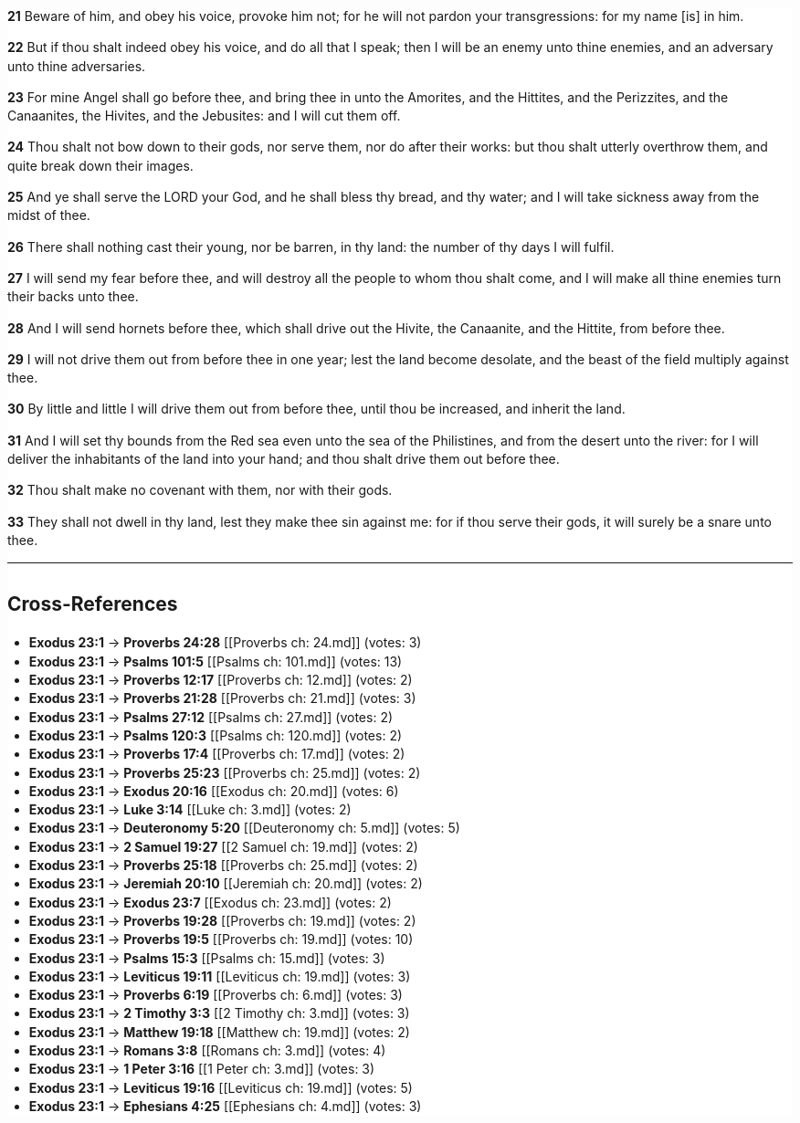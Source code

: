 **21** Beware of him, and obey his voice, provoke him not; for he will not pardon your transgressions: for my name [is] in him.

**22** But if thou shalt indeed obey his voice, and do all that I speak; then I will be an enemy unto thine enemies, and an adversary unto thine adversaries.

**23** For mine Angel shall go before thee, and bring thee in unto the Amorites, and the Hittites, and the Perizzites, and the Canaanites, the Hivites, and the Jebusites: and I will cut them off.

**24** Thou shalt not bow down to their gods, nor serve them, nor do after their works: but thou shalt utterly overthrow them, and quite break down their images.

**25** And ye shall serve the LORD your God, and he shall bless thy bread, and thy water; and I will take sickness away from the midst of thee.

**26** There shall nothing cast their young, nor be barren, in thy land: the number of thy days I will fulfil.

**27** I will send my fear before thee, and will destroy all the people to whom thou shalt come, and I will make all thine enemies turn their backs unto thee.

**28** And I will send hornets before thee, which shall drive out the Hivite, the Canaanite, and the Hittite, from before thee.

**29** I will not drive them out from before thee in one year; lest the land become desolate, and the beast of the field multiply against thee.

**30** By little and little I will drive them out from before thee, until thou be increased, and inherit the land.

**31** And I will set thy bounds from the Red sea even unto the sea of the Philistines, and from the desert unto the river: for I will deliver the inhabitants of the land into your hand; and thou shalt drive them out before thee.

**32** Thou shalt make no covenant with them, nor with their gods.

**33** They shall not dwell in thy land, lest they make thee sin against me: for if thou serve their gods, it will surely be a snare unto thee.

---

## Cross-References

- **Exodus 23:1** → **Proverbs 24:28** [[Proverbs ch: 24.md]] (votes: 3)
- **Exodus 23:1** → **Psalms 101:5** [[Psalms ch: 101.md]] (votes: 13)
- **Exodus 23:1** → **Proverbs 12:17** [[Proverbs ch: 12.md]] (votes: 2)
- **Exodus 23:1** → **Proverbs 21:28** [[Proverbs ch: 21.md]] (votes: 3)
- **Exodus 23:1** → **Psalms 27:12** [[Psalms ch: 27.md]] (votes: 2)
- **Exodus 23:1** → **Psalms 120:3** [[Psalms ch: 120.md]] (votes: 2)
- **Exodus 23:1** → **Proverbs 17:4** [[Proverbs ch: 17.md]] (votes: 2)
- **Exodus 23:1** → **Proverbs 25:23** [[Proverbs ch: 25.md]] (votes: 2)
- **Exodus 23:1** → **Exodus 20:16** [[Exodus ch: 20.md]] (votes: 6)
- **Exodus 23:1** → **Luke 3:14** [[Luke ch: 3.md]] (votes: 2)
- **Exodus 23:1** → **Deuteronomy 5:20** [[Deuteronomy ch: 5.md]] (votes: 5)
- **Exodus 23:1** → **2 Samuel 19:27** [[2 Samuel ch: 19.md]] (votes: 2)
- **Exodus 23:1** → **Proverbs 25:18** [[Proverbs ch: 25.md]] (votes: 2)
- **Exodus 23:1** → **Jeremiah 20:10** [[Jeremiah ch: 20.md]] (votes: 2)
- **Exodus 23:1** → **Exodus 23:7** [[Exodus ch: 23.md]] (votes: 2)
- **Exodus 23:1** → **Proverbs 19:28** [[Proverbs ch: 19.md]] (votes: 2)
- **Exodus 23:1** → **Proverbs 19:5** [[Proverbs ch: 19.md]] (votes: 10)
- **Exodus 23:1** → **Psalms 15:3** [[Psalms ch: 15.md]] (votes: 3)
- **Exodus 23:1** → **Leviticus 19:11** [[Leviticus ch: 19.md]] (votes: 3)
- **Exodus 23:1** → **Proverbs 6:19** [[Proverbs ch: 6.md]] (votes: 3)
- **Exodus 23:1** → **2 Timothy 3:3** [[2 Timothy ch: 3.md]] (votes: 3)
- **Exodus 23:1** → **Matthew 19:18** [[Matthew ch: 19.md]] (votes: 2)
- **Exodus 23:1** → **Romans 3:8** [[Romans ch: 3.md]] (votes: 4)
- **Exodus 23:1** → **1 Peter 3:16** [[1 Peter ch: 3.md]] (votes: 3)
- **Exodus 23:1** → **Leviticus 19:16** [[Leviticus ch: 19.md]] (votes: 5)
- **Exodus 23:1** → **Ephesians 4:25** [[Ephesians ch: 4.md]] (votes: 3)